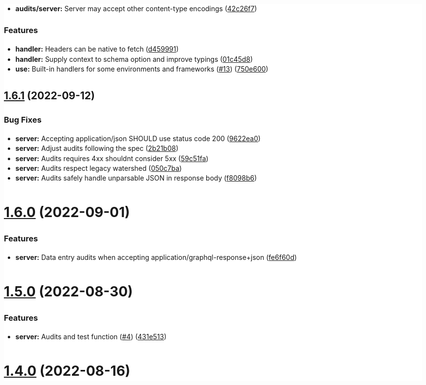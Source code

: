 * **audits/server:** Server may accept other content-type encodings ([42c26f7](https://github.com/graphql/graphql-http/commit/42c26f75a8cc4d1c6141be9f8dbfb796803d1351))


### Features

* **handler:** Headers can be native to fetch ([d459991](https://github.com/graphql/graphql-http/commit/d459991e546186661c39d6b52382b4419d5e8da2))
* **handler:** Supply context to schema option and improve typings ([01c45d8](https://github.com/graphql/graphql-http/commit/01c45d8013d9c0fa8e43009dd816ae5e4c47f5b5))
* **use:** Built-in handlers for some environments and frameworks ([#13](https://github.com/graphql/graphql-http/issues/13)) ([750e600](https://github.com/graphql/graphql-http/commit/750e600d5061ca8b1c3734e0192c055827aa3da4))

## [1.6.1](https://github.com/enisdenjo/graphql-http/compare/v1.6.0...v1.6.1) (2022-09-12)


### Bug Fixes

* **server:** Accepting application/json SHOULD use status code 200 ([9622ea0](https://github.com/enisdenjo/graphql-http/commit/9622ea0bd6b082d6927ab3fe47f5782a4a62c41c))
* **server:** Adjust audits following the spec ([2b21b08](https://github.com/enisdenjo/graphql-http/commit/2b21b08beb2714c14fac919b2742132b8b295c85))
* **server:** Audits requires 4xx shouldnt consider 5xx ([59c51fa](https://github.com/enisdenjo/graphql-http/commit/59c51fad789dafb755d4b2cb2cff0ec40350841c))
* **server:** Audits respect legacy watershed ([050c7ba](https://github.com/enisdenjo/graphql-http/commit/050c7ba1318c732e31806864231df47f171d706b))
* **server:** Audits safely handle unparsable JSON in response body ([f8098b6](https://github.com/enisdenjo/graphql-http/commit/f8098b62ad970fddb93257fdf5d8b6bef395723f))

# [1.6.0](https://github.com/enisdenjo/graphql-http/compare/v1.5.0...v1.6.0) (2022-09-01)


### Features

* **server:** Data entry audits when accepting application/graphql-response+json ([fe6f60d](https://github.com/enisdenjo/graphql-http/commit/fe6f60d3cc866cd4f17fcc40ba0d293950be0a6d))

# [1.5.0](https://github.com/enisdenjo/graphql-http/compare/v1.4.0...v1.5.0) (2022-08-30)


### Features

* **server:** Audits and test function ([#4](https://github.com/enisdenjo/graphql-http/issues/4)) ([431e513](https://github.com/enisdenjo/graphql-http/commit/431e51302c1fb63e3546111469f2cb9a94132465))

# [1.4.0](https://github.com/enisdenjo/graphql-http/compare/v1.3.0...v1.4.0) (2022-08-16)
